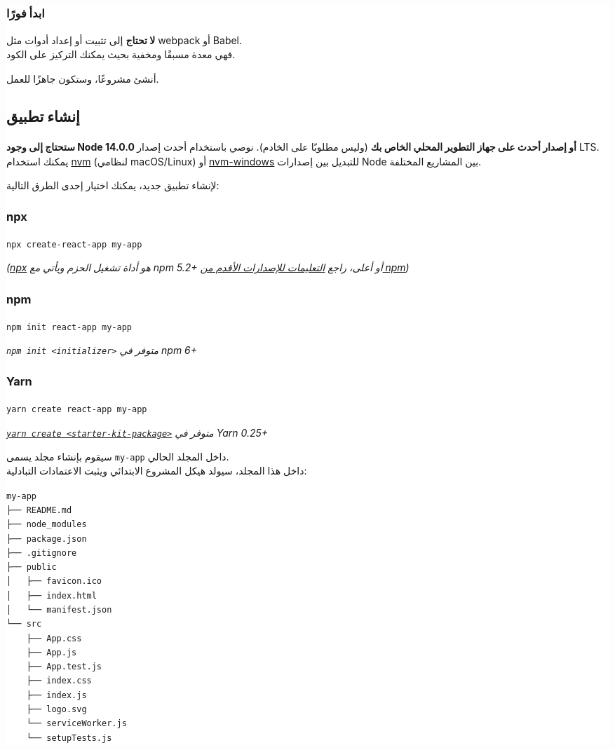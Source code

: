 ### ابدأ فورًا

**لا تحتاج** إلى تثبيت أو إعداد أدوات مثل webpack أو Babel.<br>
فهي معدة مسبقًا ومخفية بحيث يمكنك التركيز على الكود.

أنشئ مشروعًا، وستكون جاهزًا للعمل.

## إنشاء تطبيق

**ستحتاج إلى وجود Node 14.0.0 أو إصدار أحدث على جهاز التطوير المحلي الخاص بك** (وليس مطلوبًا على الخادم). نوصي باستخدام أحدث إصدار LTS. يمكنك استخدام [nvm](https://github.com/creationix/nvm#installation) (لنظامي macOS/Linux) أو [nvm-windows](https://github.com/coreybutler/nvm-windows#node-version-manager-nvm-for-windows) للتبديل بين إصدارات Node بين المشاريع المختلفة.

لإنشاء تطبيق جديد، يمكنك اختيار إحدى الطرق التالية:

### npx

```sh
npx create-react-app my-app
```

_([npx](https://medium.com/@maybekatz/introducing-npx-an-npm-package-runner-55f7d4bd282b) هو أداة تشغيل الحزم ويأتي مع npm 5.2+ أو أعلى، راجع [التعليمات للإصدارات الأقدم من npm](https://gist.github.com/gaearon/4064d3c23a77c74a3614c498a8bb1c5f))_

### npm

```sh
npm init react-app my-app
```

_`npm init <initializer>` متوفر في npm 6+_

### Yarn

```sh
yarn create react-app my-app
```

_[`yarn create <starter-kit-package>`](https://yarnpkg.com/lang/en/docs/cli/create/) متوفر في Yarn 0.25+_

سيقوم بإنشاء مجلد يسمى `my-app` داخل المجلد الحالي.<br>
داخل هذا المجلد، سيولد هيكل المشروع الابتدائي ويثبت الاعتمادات التبادلية:

```
my-app
├── README.md
├── node_modules
├── package.json
├── .gitignore
├── public
│   ├── favicon.ico
│   ├── index.html
│   └── manifest.json
└── src
    ├── App.css
    ├── App.js
    ├── App.test.js
    ├── index.css
    ├── index.js
    ├── logo.svg
    └── serviceWorker.js
    └── setupTests.js
```
